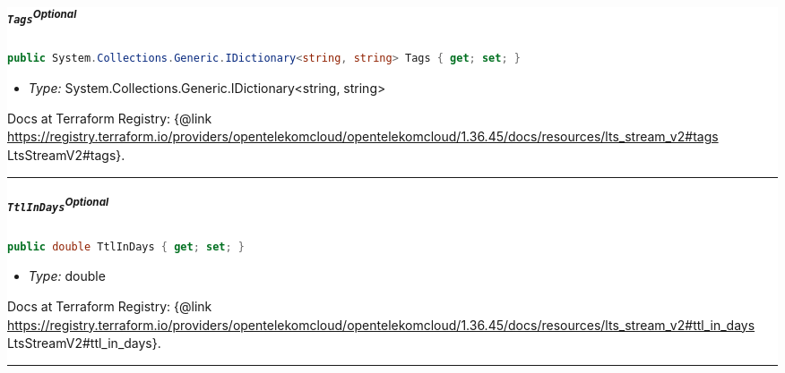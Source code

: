 ##### `Tags`<sup>Optional</sup> <a name="Tags" id="@cdktf/provider-opentelekomcloud.ltsStreamV2.LtsStreamV2Config.property.tags"></a>

```csharp
public System.Collections.Generic.IDictionary<string, string> Tags { get; set; }
```

- *Type:* System.Collections.Generic.IDictionary<string, string>

Docs at Terraform Registry: {@link https://registry.terraform.io/providers/opentelekomcloud/opentelekomcloud/1.36.45/docs/resources/lts_stream_v2#tags LtsStreamV2#tags}.

---

##### `TtlInDays`<sup>Optional</sup> <a name="TtlInDays" id="@cdktf/provider-opentelekomcloud.ltsStreamV2.LtsStreamV2Config.property.ttlInDays"></a>

```csharp
public double TtlInDays { get; set; }
```

- *Type:* double

Docs at Terraform Registry: {@link https://registry.terraform.io/providers/opentelekomcloud/opentelekomcloud/1.36.45/docs/resources/lts_stream_v2#ttl_in_days LtsStreamV2#ttl_in_days}.

---



